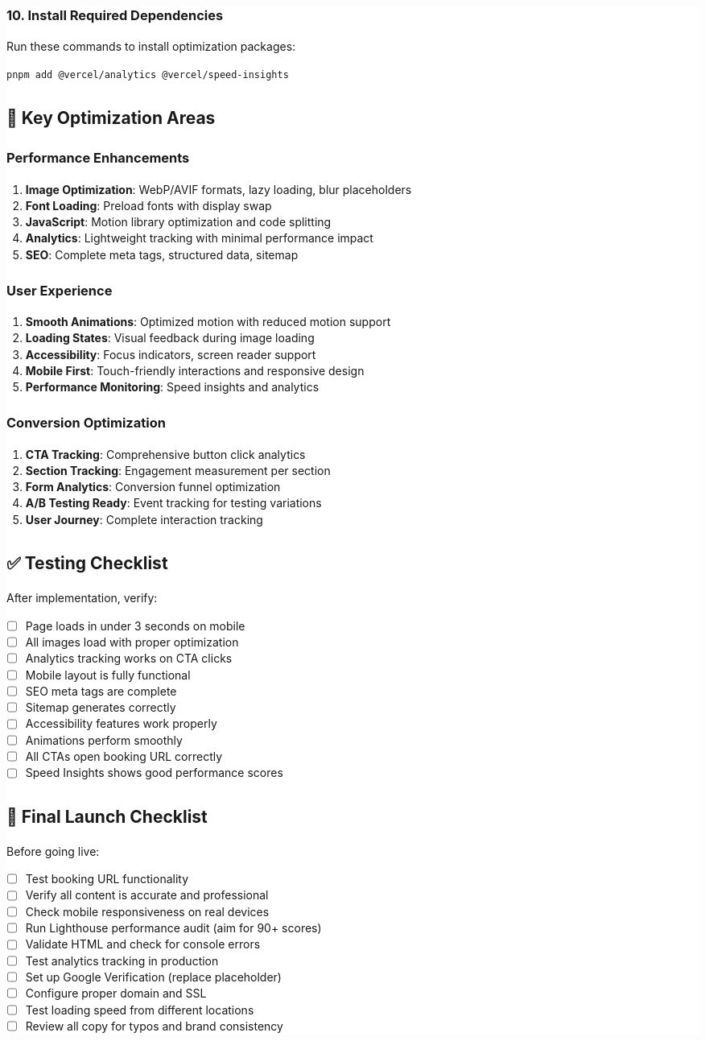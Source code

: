 ### 10. Install Required Dependencies

Run these commands to install optimization packages:

```bash
pnpm add @vercel/analytics @vercel/speed-insights
```

## 🎨 Key Optimization Areas

### Performance Enhancements
1. **Image Optimization**: WebP/AVIF formats, lazy loading, blur placeholders
2. **Font Loading**: Preload fonts with display swap
3. **JavaScript**: Motion library optimization and code splitting
4. **Analytics**: Lightweight tracking with minimal performance impact
5. **SEO**: Complete meta tags, structured data, sitemap

### User Experience
1. **Smooth Animations**: Optimized motion with reduced motion support
2. **Loading States**: Visual feedback during image loading
3. **Accessibility**: Focus indicators, screen reader support
4. **Mobile First**: Touch-friendly interactions and responsive design
5. **Performance Monitoring**: Speed insights and analytics

### Conversion Optimization
1. **CTA Tracking**: Comprehensive button click analytics
2. **Section Tracking**: Engagement measurement per section
3. **Form Analytics**: Conversion funnel optimization
4. **A/B Testing Ready**: Event tracking for testing variations
5. **User Journey**: Complete interaction tracking

## ✅ Testing Checklist

After implementation, verify:
- [ ] Page loads in under 3 seconds on mobile
- [ ] All images load with proper optimization
- [ ] Analytics tracking works on CTA clicks
- [ ] Mobile layout is fully functional
- [ ] SEO meta tags are complete
- [ ] Sitemap generates correctly
- [ ] Accessibility features work properly
- [ ] Animations perform smoothly
- [ ] All CTAs open booking URL correctly
- [ ] Speed Insights shows good performance scores

## 🚀 Final Launch Checklist

Before going live:
- [ ] Test booking URL functionality
- [ ] Verify all content is accurate and professional
- [ ] Check mobile responsiveness on real devices
- [ ] Run Lighthouse performance audit (aim for 90+ scores)
- [ ] Validate HTML and check for console errors
- [ ] Test analytics tracking in production
- [ ] Set up Google Verification (replace placeholder)
- [ ] Configure proper domain and SSL
- [ ] Test loading speed from different locations
- [ ] Review all copy for typos and brand consistency
